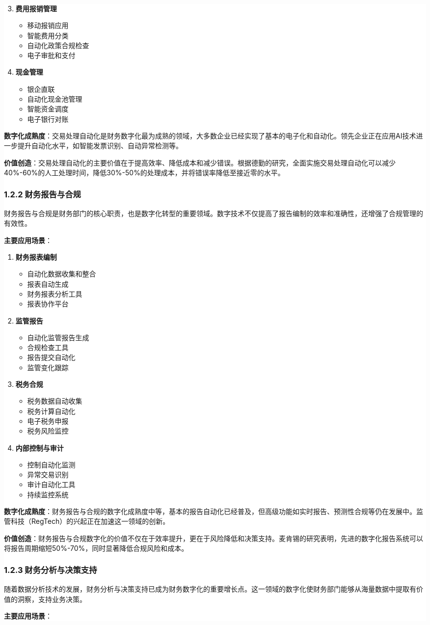 3. **费用报销管理**
   - 移动报销应用
   - 智能费用分类
   - 自动化政策合规检查
   - 电子审批和支付

4. **现金管理**
   - 银企直联
   - 自动化现金池管理
   - 智能资金调度
   - 电子银行对账

**数字化成熟度**：交易处理自动化是财务数字化最为成熟的领域，大多数企业已经实现了基本的电子化和自动化。领先企业正在应用AI技术进一步提升自动化水平，如智能发票识别、自动异常检测等。

**价值创造**：交易处理自动化的主要价值在于提高效率、降低成本和减少错误。根据德勤的研究，全面实施交易处理自动化可以减少40%-60%的人工处理时间，降低30%-50%的处理成本，并将错误率降低至接近零的水平。

### 1.2.2 财务报告与合规

财务报告与合规是财务部门的核心职责，也是数字化转型的重要领域。数字技术不仅提高了报告编制的效率和准确性，还增强了合规管理的有效性。

**主要应用场景**：

1. **财务报表编制**
   - 自动化数据收集和整合
   - 报表自动生成
   - 财务报表分析工具
   - 报表协作平台

2. **监管报告**
   - 自动化监管报告生成
   - 合规检查工具
   - 报告提交自动化
   - 监管变化跟踪

3. **税务合规**
   - 税务数据自动收集
   - 税务计算自动化
   - 电子税务申报
   - 税务风险监控

4. **内部控制与审计**
   - 控制自动化监测
   - 异常交易识别
   - 审计自动化工具
   - 持续监控系统

**数字化成熟度**：财务报告与合规的数字化成熟度中等，基本的报告自动化已经普及，但高级功能如实时报告、预测性合规等仍在发展中。监管科技（RegTech）的兴起正在加速这一领域的创新。

**价值创造**：财务报告与合规数字化的价值不仅在于效率提升，更在于风险降低和决策支持。麦肯锡的研究表明，先进的数字化报告系统可以将报告周期缩短50%-70%，同时显著降低合规风险和成本。

### 1.2.3 财务分析与决策支持

随着数据分析技术的发展，财务分析与决策支持已成为财务数字化的重要增长点。这一领域的数字化使财务部门能够从海量数据中提取有价值的洞察，支持业务决策。

**主要应用场景**：
